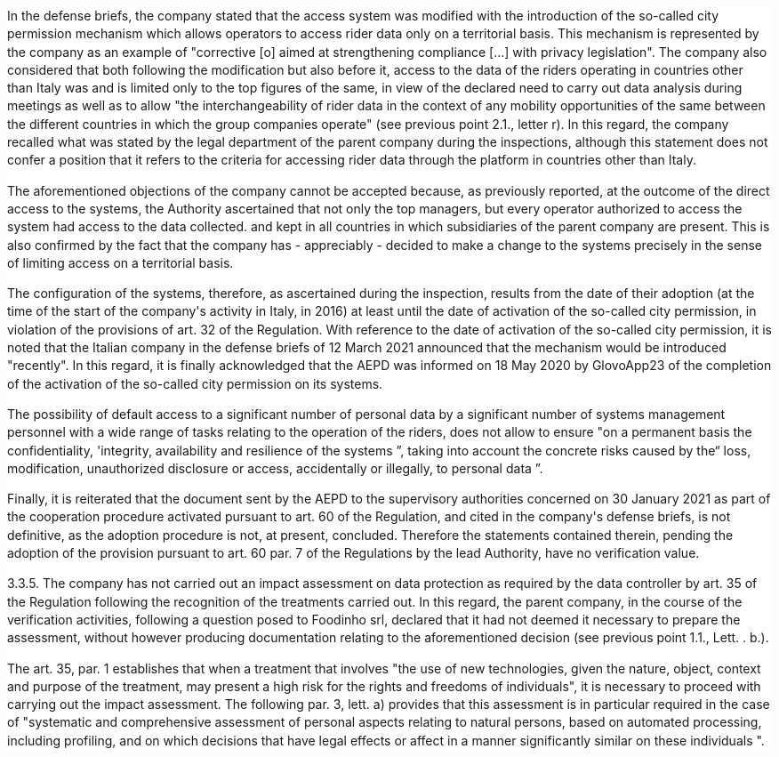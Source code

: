 In the defense briefs, the company stated that the access system was modified with the introduction of the so-called city permission mechanism which allows operators to access rider data only on a territorial basis. This mechanism is represented by the company as an example of "corrective \[o\] aimed at strengthening compliance \[...\] with privacy legislation". The company also considered that both following the modification but also before it, access to the data of the riders operating in countries other than Italy was and is limited only to the top figures of the same, in view of the declared need to carry out data analysis during meetings as well as to allow "the interchangeability of rider data in the context of any mobility opportunities of the same between the different countries in which the group companies operate" (see previous point 2.1., letter r). In this regard, the company recalled what was stated by the legal department of the parent company during the inspections, although this statement does not confer a position that it refers to the criteria for accessing rider data through the platform in countries other than Italy.

The aforementioned objections of the company cannot be accepted because, as previously reported, at the outcome of the direct access to the systems, the Authority ascertained that not only the top managers, but every operator authorized to access the system had access to the data collected. and kept in all countries in which subsidiaries of the parent company are present. This is also confirmed by the fact that the company has - appreciably - decided to make a change to the systems precisely in the sense of limiting access on a territorial basis.

The configuration of the systems, therefore, as ascertained during the inspection, results from the date of their adoption (at the time of the start of the company's activity in Italy, in 2016) at least until the date of activation of the so-called city permission, in violation of the provisions of art. 32 of the Regulation. With reference to the date of activation of the so-called city permission, it is noted that the Italian company in the defense briefs of 12 March 2021 announced that the mechanism would be introduced "recently". In this regard, it is finally acknowledged that the AEPD was informed on 18 May 2020 by GlovoApp23 of the completion of the activation of the so-called city permission on its systems.

The possibility of default access to a significant number of personal data by a significant number of systems management personnel with a wide range of tasks relating to the operation of the riders, does not allow to ensure "on a permanent basis the confidentiality, 'integrity, availability and resilience of the systems ”, taking into account the concrete risks caused by the“ loss, modification, unauthorized disclosure or access, accidentally or illegally, to personal data ”.

Finally, it is reiterated that the document sent by the AEPD to the supervisory authorities concerned on 30 January 2021 as part of the cooperation procedure activated pursuant to art. 60 of the Regulation, and cited in the company's defense briefs, is not definitive, as the adoption procedure is not, at present, concluded. Therefore the statements contained therein, pending the adoption of the provision pursuant to art. 60 par. 7 of the Regulations by the lead Authority, have no verification value.

3.3.5. The company has not carried out an impact assessment on data protection as required by the data controller by art. 35 of the Regulation following the recognition of the treatments carried out. In this regard, the parent company, in the course of the verification activities, following a question posed to Foodinho srl, declared that it had not deemed it necessary to prepare the assessment, without however producing documentation relating to the aforementioned decision (see previous point 1.1., Lett. . b.).

The art. 35, par. 1 establishes that when a treatment that involves "the use of new technologies, given the nature, object, context and purpose of the treatment, may present a high risk for the rights and freedoms of individuals", it is necessary to proceed with carrying out the impact assessment. The following par. 3, lett. a) provides that this assessment is in particular required in the case of "systematic and comprehensive assessment of personal aspects relating to natural persons, based on automated processing, including profiling, and on which decisions that have legal effects or affect in a manner significantly similar on these individuals ".
